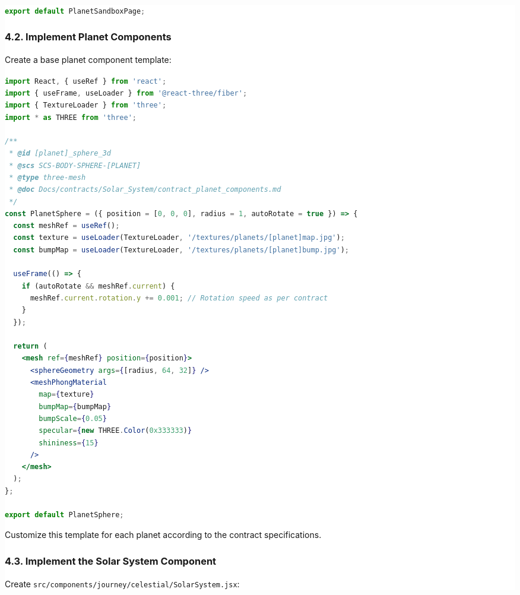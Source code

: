 ```jsx
export default PlanetSandboxPage;
```

### 4.2. Implement Planet Components

Create a base planet component template:

```jsx
import React, { useRef } from 'react';
import { useFrame, useLoader } from '@react-three/fiber';
import { TextureLoader } from 'three';
import * as THREE from 'three';

/**
 * @id [planet]_sphere_3d
 * @scs SCS-BODY-SPHERE-[PLANET]
 * @type three-mesh
 * @doc Docs/contracts/Solar_System/contract_planet_components.md
 */
const PlanetSphere = ({ position = [0, 0, 0], radius = 1, autoRotate = true }) => {
  const meshRef = useRef();
  const texture = useLoader(TextureLoader, '/textures/planets/[planet]map.jpg');
  const bumpMap = useLoader(TextureLoader, '/textures/planets/[planet]bump.jpg');
  
  useFrame(() => {
    if (autoRotate && meshRef.current) {
      meshRef.current.rotation.y += 0.001; // Rotation speed as per contract
    }
  });
  
  return (
    <mesh ref={meshRef} position={position}>
      <sphereGeometry args={[radius, 64, 32]} />
      <meshPhongMaterial 
        map={texture} 
        bumpMap={bumpMap}
        bumpScale={0.05}
        specular={new THREE.Color(0x333333)}
        shininess={15}
      />
    </mesh>
  );
};

export default PlanetSphere;
```

Customize this template for each planet according to the contract specifications.

### 4.3. Implement the Solar System Component

Create `src/components/journey/celestial/SolarSystem.jsx`:
